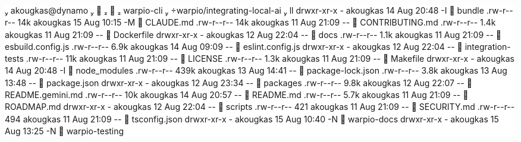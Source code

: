 



 akougkas@dynamo      warpio-cli  warpio/integrating-local-ai  ll
drwxr-xr-x    - akougkas 14 Aug 20:48 -I  bundle
.rw-r--r--  14k akougkas 15 Aug 10:15 -M  CLAUDE.md
.rw-r--r--  14k akougkas 11 Aug 21:09 --  CONTRIBUTING.md
.rw-r--r-- 1.4k akougkas 11 Aug 21:09 --  Dockerfile
drwxr-xr-x    - akougkas 12 Aug 22:04 --  docs
.rw-r--r-- 1.1k akougkas 11 Aug 21:09 --  esbuild.config.js
.rw-r--r-- 6.9k akougkas 14 Aug 09:09 --  eslint.config.js
drwxr-xr-x    - akougkas 12 Aug 22:04 --  integration-tests
.rw-r--r--  11k akougkas 11 Aug 21:09 --  LICENSE
.rw-r--r-- 1.3k akougkas 11 Aug 21:09 --  Makefile
drwxr-xr-x    - akougkas 14 Aug 20:48 -I  node_modules
.rw-r--r-- 439k akougkas 13 Aug 14:41 --  package-lock.json
.rw-r--r-- 3.8k akougkas 13 Aug 13:48 --  package.json
drwxr-xr-x    - akougkas 12 Aug 23:34 --  packages
.rw-r--r-- 9.8k akougkas 12 Aug 22:07 --  README.gemini.md
.rw-r--r--  10k akougkas 14 Aug 20:57 -- 󰂺 README.md
.rw-r--r-- 5.7k akougkas 11 Aug 21:09 --  ROADMAP.md
drwxr-xr-x    - akougkas 12 Aug 22:04 --  scripts
.rw-r--r--  421 akougkas 11 Aug 21:09 -- 󰒃 SECURITY.md
.rw-r--r--  494 akougkas 11 Aug 21:09 --  tsconfig.json
drwxr-xr-x    - akougkas 15 Aug 10:40 -N  warpio-docs
drwxr-xr-x    - akougkas 15 Aug 13:25 -N  warpio-testing